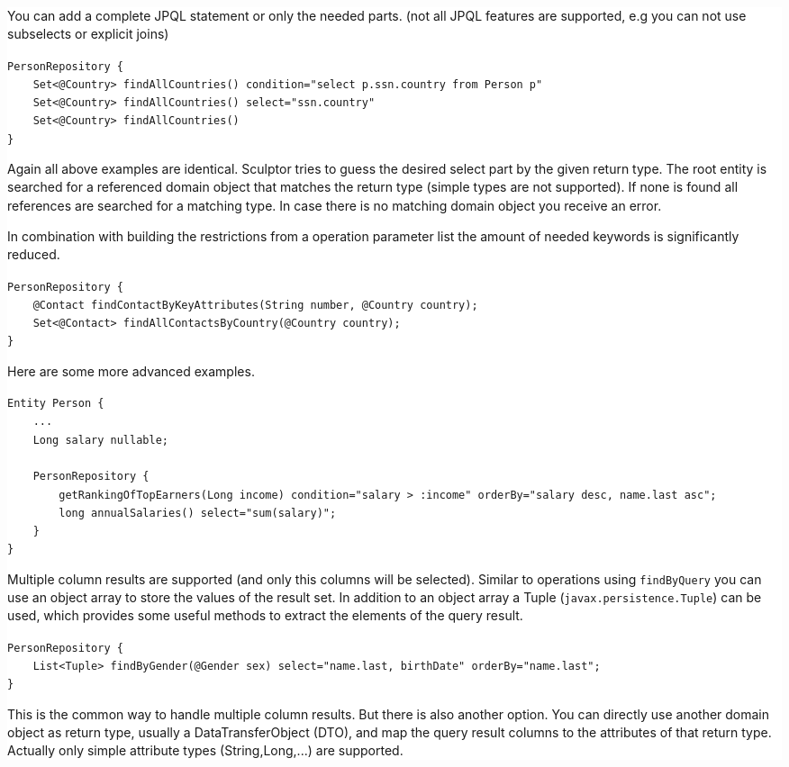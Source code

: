You can add a complete JPQL statement or only the needed parts.
(not all JPQL features are supported, e.g you can not use subselects or explicit joins)

~~~
PersonRepository {
    Set<@Country> findAllCountries() condition="select p.ssn.country from Person p"
    Set<@Country> findAllCountries() select="ssn.country"
    Set<@Country> findAllCountries()
}
~~~

Again all above examples are identical. Sculptor tries to guess the desired select part by the given return type. The root entity is searched for a referenced domain object that matches the return type (simple types are not supported). If none is found all references are searched for a matching type. In case there is no matching domain object you receive an error.

In combination with building the restrictions from a operation parameter list the amount of needed keywords is significantly reduced.

~~~
PersonRepository {
    @Contact findContactByKeyAttributes(String number, @Country country);
    Set<@Contact> findAllContactsByCountry(@Country country);
}
~~~

Here are some more advanced examples.

~~~
Entity Person {
    ...
    Long salary nullable;

    PersonRepository {
        getRankingOfTopEarners(Long income) condition="salary > :income" orderBy="salary desc, name.last asc";
        long annualSalaries() select="sum(salary)";
    }
}
~~~

Multiple column results are supported (and only this columns will be selected).
Similar to operations using `findByQuery` you can use an object array to store the values of the result set.
In addition to an object array a Tuple (`javax.persistence.Tuple`) can be used, which provides some useful methods to extract the elements of the query result.

~~~
PersonRepository {
    List<Tuple> findByGender(@Gender sex) select="name.last, birthDate" orderBy="name.last";
}
~~~

This is the common way to handle multiple column results. But there is also another option.
You can directly use another domain object as return type, usually a DataTransferObject (DTO), and map the query result columns to the attributes of that return type. Actually only simple attribute types (String,Long,...) are supported.
